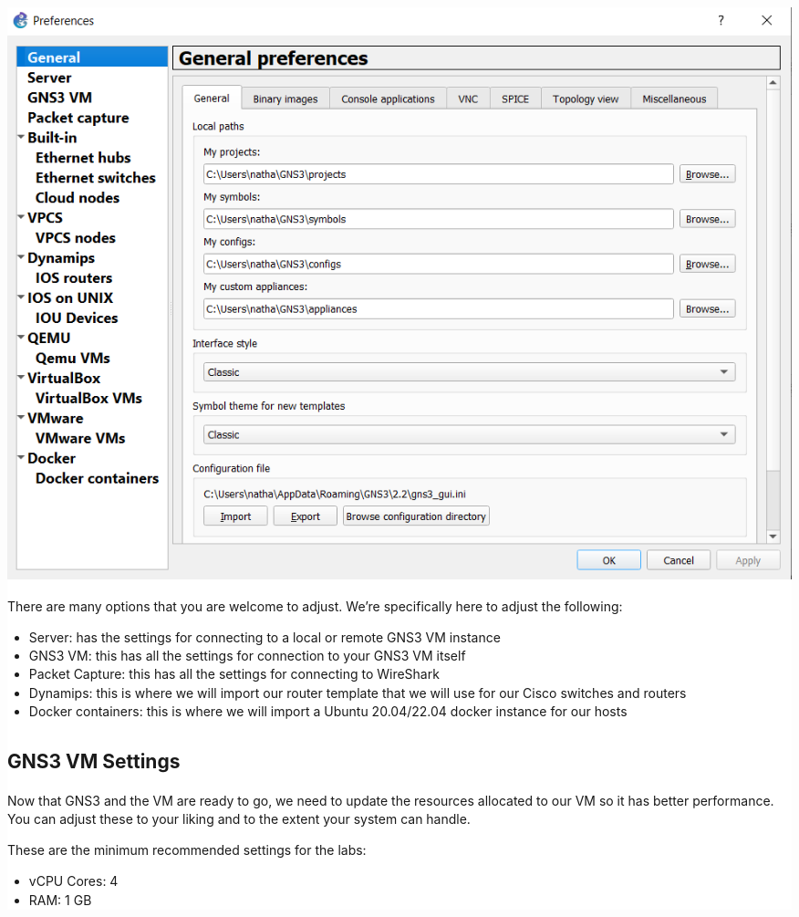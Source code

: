 ![GNS3 Preferences Screen](/assets/images/lab1/gns3-preferences.png "GNS3 Preferences Screen")

There are many options that you are welcome to adjust. We’re specifically here to adjust the following:
-	Server: has the settings for connecting to a local or remote GNS3 VM instance
-	GNS3 VM: this has all the settings for connection to your GNS3 VM itself
-	Packet Capture: this has all the settings for connecting to WireShark
-	Dynamips: this is where we will import our router template that we will use for our Cisco switches and routers
-	Docker containers: this is where we will import a Ubuntu 20.04/22.04 docker instance for our hosts

## GNS3 VM Settings

Now that GNS3 and the VM are ready to go, we need to update the resources allocated to our VM so it has better performance. You can adjust these to your liking and to the extent your system can handle. 

These are the minimum recommended settings for the labs:
-	vCPU Cores: 4
-	RAM: 1 GB
